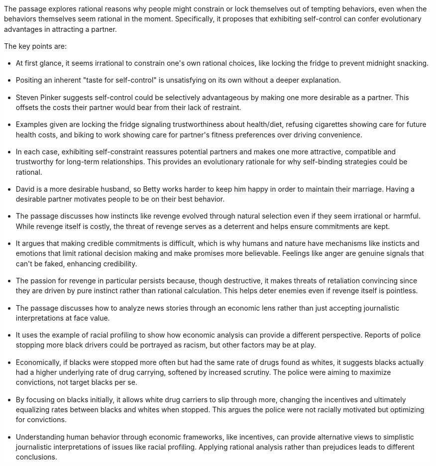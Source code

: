 The passage explores rational reasons why people might constrain or lock themselves out of tempting behaviors, even when the behaviors themselves seem rational in the moment. Specifically, it proposes that exhibiting self-control can confer evolutionary advantages in attracting a partner. 

The key points are:

- At first glance, it seems irrational to constrain one's own rational choices, like locking the fridge to prevent midnight snacking.

- Positing an inherent "taste for self-control" is unsatisfying on its own without a deeper explanation. 

- Steven Pinker suggests self-control could be selectively advantageous by making one more desirable as a partner. This offsets the costs their partner would bear from their lack of restraint.

- Examples given are locking the fridge signaling trustworthiness about health/diet, refusing cigarettes showing care for future health costs, and biking to work showing care for partner's fitness preferences over driving convenience.  

- In each case, exhibiting self-constraint reassures potential partners and makes one more attractive, compatible and trustworthy for long-term relationships. This provides an evolutionary rationale for why self-binding strategies could be rational.

 

- David is a more desirable husband, so Betty works harder to keep him happy in order to maintain their marriage. Having a desirable partner motivates people to be on their best behavior. 

- The passage discusses how instincts like revenge evolved through natural selection even if they seem irrational or harmful. While revenge itself is costly, the threat of revenge serves as a deterrent and helps ensure commitments are kept.  

- It argues that making credible commitments is difficult, which is why humans and nature have mechanisms like insticts and emotions that limit rational decision making and make promises more believable. Feelings like anger are genuine signals that can't be faked, enhancing credibility. 

- The passion for revenge in particular persists because, though destructive, it makes threats of retaliation convincing since they are driven by pure instinct rather than rational calculation. This helps deter enemies even if revenge itself is pointless.

 

- The passage discusses how to analyze news stories through an economic lens rather than just accepting journalistic interpretations at face value. 

- It uses the example of racial profiling to show how economic analysis can provide a different perspective. Reports of police stopping more black drivers could be portrayed as racism, but other factors may be at play.

- Economically, if blacks were stopped more often but had the same rate of drugs found as whites, it suggests blacks actually had a higher underlying rate of drug carrying, softened by increased scrutiny. The police were aiming to maximize convictions, not target blacks per se. 

- By focusing on blacks initially, it allows white drug carriers to slip through more, changing the incentives and ultimately equalizing rates between blacks and whites when stopped. This argues the police were not racially motivated but optimizing for convictions.

- Understanding human behavior through economic frameworks, like incentives, can provide alternative views to simplistic journalistic interpretations of issues like racial profiling. Applying rational analysis rather than prejudices leads to different conclusions.
